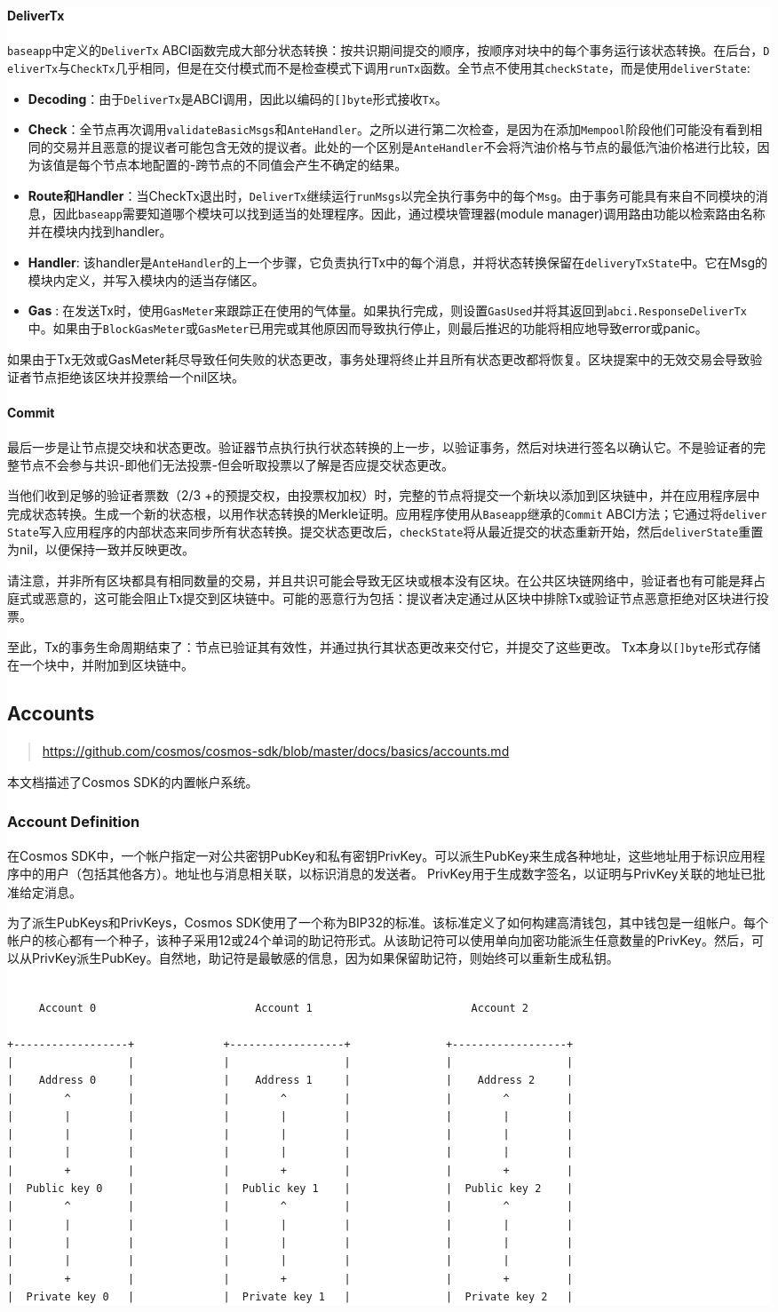 #### DeliverTx

`baseapp`中定义的`DeliverTx` ABCI函数完成大部分状态转换：按共识期间提交的顺序，按顺序对块中的每个事务运行该状态转换。在后台，`DeliverTx`与`CheckTx`几乎相同，但是在交付模式而不是检查模式下调用`runTx`函数。全节点不使用其`checkState`，而是使用`deliverState`:


- **Decoding**：由于`DeliverTx`是ABCI调用，因此以编码的`[]byte`形式接收`Tx`。
- **Check**：全节点再次调用`validateBasicMsgs`和`AnteHandler`。之所以进行第二次检查，是因为在添加`Mempool`阶段他们可能没有看到相同的交易并且恶意的提议者可能包含无效的提议者。此处的一个区别是`AnteHandler`不会将汽油价格与节点的最低汽油价格进行比较，因为该值是每个节点本地配置的-跨节点的不同值会产生不确定的结果。

- **Route和Handler**：当CheckTx退出时，`DeliverTx`继续运行`runMsgs`以完全执行事务中的每个`Msg`。由于事务可能具有来自不同模块的消息，因此`baseapp`需要知道哪个模块可以找到适当的处理程序。因此，通过模块管理器(module manager)调用路由功能以检索路由名称并在模块内找到handler。
- **Handler**: 该handler是`AnteHandler`的上一个步骤，它负责执行Tx中的每个消息，并将状态转换保留在`deliveryTxState`中。它在Msg的模块内定义，并写入模块内的适当存储区。
- **Gas** : 在发送Tx时，使用`GasMeter`来跟踪正在使用的气体量。如果执行完成，则设置`GasUsed`并将其返回到`abci.ResponseDeliverTx`中。如果由于`BlockGasMeter`或`GasMeter`已用完或其他原因而导致执行停止，则最后推迟的功能将相应地导致error或panic。

如果由于Tx无效或GasMeter耗尽导致任何失败的状态更改，事务处理将终止并且所有状态更改都将恢复。区块提案中的无效交易会导致验证者节点拒绝该区块并投票给一个nil区块。


#### Commit

最后一步是让节点提交块和状态更改。验证器节点执行执行状态转换的上一步，以验证事务，然后对块进行签名以确认它。不是验证者的完整节点不会参与共识-即他们无法投票-但会听取投票以了解是否应提交状态更改。


当他们收到足够的验证者票数（2/3 +的预提交权，由投票权加权）时，完整的节点将提交一个新块以添加到区块链中，并在应用程序层中完成状态转换。生成一个新的状态根，以用作状态转换的Merkle证明。应用程序使用从`Baseapp`继承的`Commit` ABCI方法；它通过将`deliverState`写入应用程序的内部状态来同步所有状态转换。提交状态更改后，`checkState`将从最近提交的状态重新开始，然后`deliverState`重置为nil，以便保持一致并反映更改。

请注意，并非所有区块都具有相同数量的交易，并且共识可能会导致无区块或根本没有区块。在公共区块链网络中，验证者也有可能是拜占庭式或恶意的，这可能会阻止Tx提交到区块链中。可能的恶意行为包括：提议者决定通过从区块中排除Tx或验证节点恶意拒绝对区块进行投票。

至此，Tx的事务生命周期结束了：节点已验证其有效性，并通过执行其状态更改来交付它，并提交了这些更改。 Tx本身以`[]byte`形式存储在一个块中，并附加到区块链中。



## Accounts
> https://github.com/cosmos/cosmos-sdk/blob/master/docs/basics/accounts.md


本文档描述了Cosmos SDK的内置帐户系统。


### Account Definition

在Cosmos SDK中，一个帐户指定一对公共密钥PubKey和私有密钥PrivKey。可以派生PubKey来生成各种地址，这些地址用于标识应用程序中的用户（包括其他各方）。地址也与消息相关联，以标识消息的发送者。 PrivKey用于生成数字签名，以证明与PrivKey关联的地址已批准给定消息。

为了派生PubKeys和PrivKeys，Cosmos SDK使用了一个称为BIP32的标准。该标准定义了如何构建高清钱包，其中钱包是一组帐户。每个帐户的核心都有一个种子，该种子采用12或24个单词的助记符形式。从该助记符可以使用单向加密功能派生任意数量的PrivKey。然后，可以从PrivKey派生PubKey。自然地，助记符是最敏感的信息，因为如果保留助记符，则始终可以重新生成私钥。


```

     Account 0                         Account 1                         Account 2

+------------------+              +------------------+               +------------------+
|                  |              |                  |               |                  |
|    Address 0     |              |    Address 1     |               |    Address 2     |
|        ^         |              |        ^         |               |        ^         |
|        |         |              |        |         |               |        |         |
|        |         |              |        |         |               |        |         |
|        |         |              |        |         |               |        |         |
|        +         |              |        +         |               |        +         |
|  Public key 0    |              |  Public key 1    |               |  Public key 2    |
|        ^         |              |        ^         |               |        ^         |
|        |         |              |        |         |               |        |         |
|        |         |              |        |         |               |        |         |
|        |         |              |        |         |               |        |         |
|        +         |              |        +         |               |        +         |
|  Private key 0   |              |  Private key 1   |               |  Private key 2   |
```